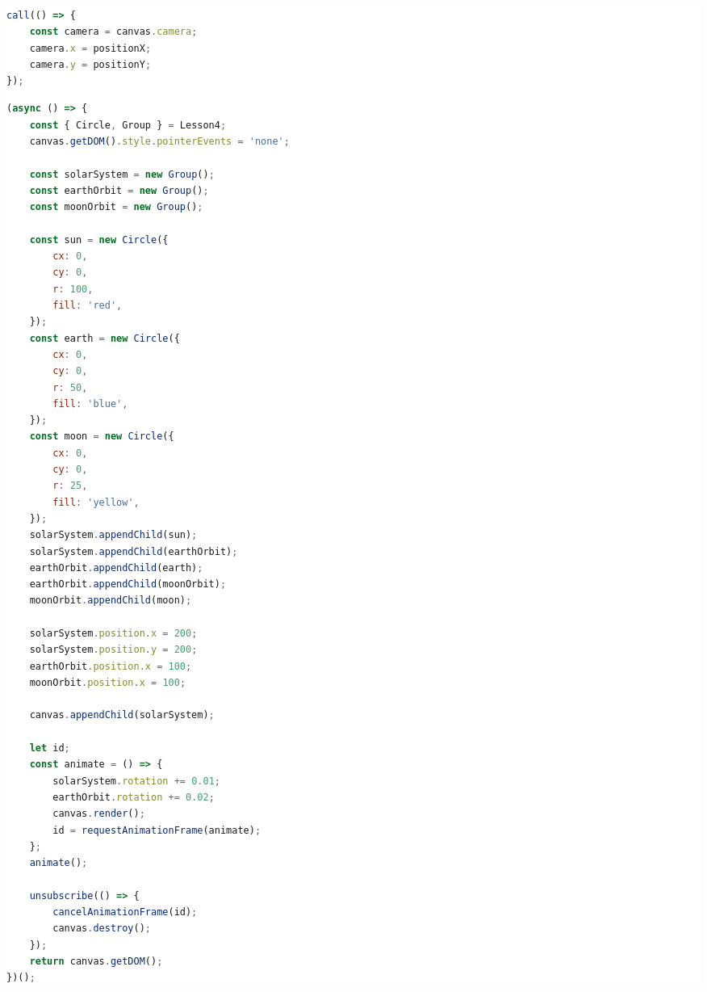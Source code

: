 ```js eval code=false inspector=false
call(() => {
    const camera = canvas.camera;
    camera.x = positionX;
    camera.y = positionY;
});
```

```js eval code=false
(async () => {
    const { Circle, Group } = Lesson4;
    canvas.getDOM().style.pointerEvents = 'none';

    const solarSystem = new Group();
    const earthOrbit = new Group();
    const moonOrbit = new Group();

    const sun = new Circle({
        cx: 0,
        cy: 0,
        r: 100,
        fill: 'red',
    });
    const earth = new Circle({
        cx: 0,
        cy: 0,
        r: 50,
        fill: 'blue',
    });
    const moon = new Circle({
        cx: 0,
        cy: 0,
        r: 25,
        fill: 'yellow',
    });
    solarSystem.appendChild(sun);
    solarSystem.appendChild(earthOrbit);
    earthOrbit.appendChild(earth);
    earthOrbit.appendChild(moonOrbit);
    moonOrbit.appendChild(moon);

    solarSystem.position.x = 200;
    solarSystem.position.y = 200;
    earthOrbit.position.x = 100;
    moonOrbit.position.x = 100;

    canvas.appendChild(solarSystem);

    let id;
    const animate = () => {
        solarSystem.rotation += 0.01;
        earthOrbit.rotation += 0.02;
        canvas.render();
        id = requestAnimationFrame(animate);
    };
    animate();

    unsubscribe(() => {
        cancelAnimationFrame(id);
        canvas.destroy();
    });
    return canvas.getDOM();
})();
```
